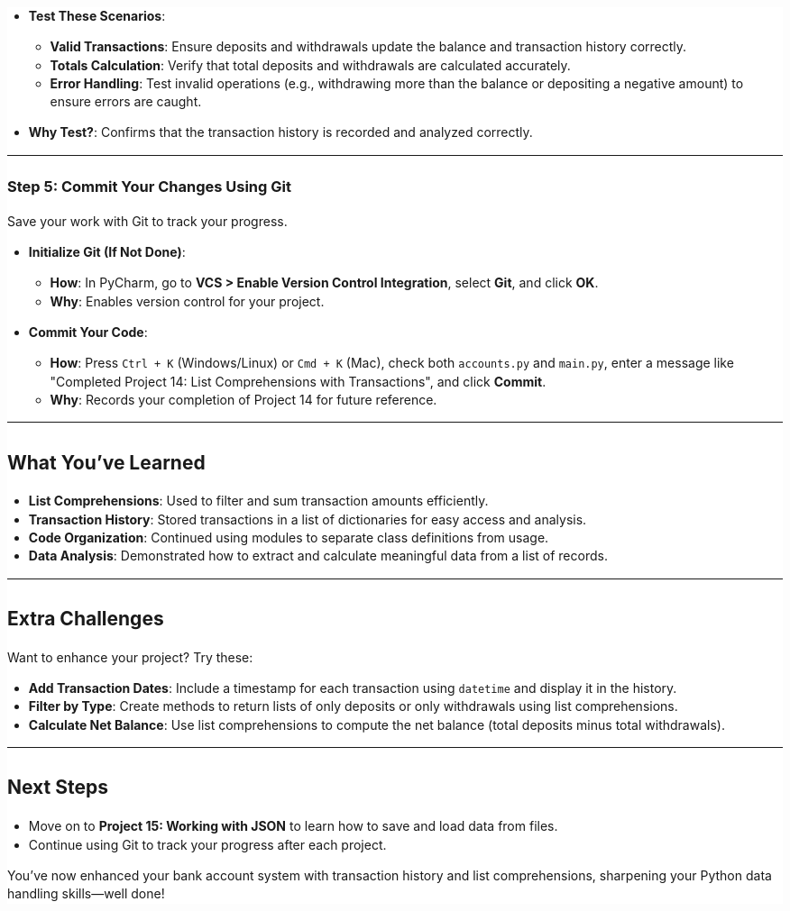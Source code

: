 - **Test These Scenarios**:  
  - **Valid Transactions**: Ensure deposits and withdrawals update the balance and transaction history correctly.  
  - **Totals Calculation**: Verify that total deposits and withdrawals are calculated accurately.  
  - **Error Handling**: Test invalid operations (e.g., withdrawing more than the balance or depositing a negative amount) to ensure errors are caught.

- **Why Test?**: Confirms that the transaction history is recorded and analyzed correctly.

---

### Step 5: Commit Your Changes Using Git
Save your work with Git to track your progress.

- **Initialize Git (If Not Done)**:  
  - **How**: In PyCharm, go to **VCS > Enable Version Control Integration**, select **Git**, and click **OK**.  
  - **Why**: Enables version control for your project.

- **Commit Your Code**:  
  - **How**: Press `Ctrl + K` (Windows/Linux) or `Cmd + K` (Mac), check both `accounts.py` and `main.py`, enter a message like "Completed Project 14: List Comprehensions with Transactions", and click **Commit**.  
  - **Why**: Records your completion of Project 14 for future reference.

---

## What You’ve Learned
- **List Comprehensions**: Used to filter and sum transaction amounts efficiently.  
- **Transaction History**: Stored transactions in a list of dictionaries for easy access and analysis.  
- **Code Organization**: Continued using modules to separate class definitions from usage.  
- **Data Analysis**: Demonstrated how to extract and calculate meaningful data from a list of records.

---

## Extra Challenges
Want to enhance your project? Try these:  
- **Add Transaction Dates**: Include a timestamp for each transaction using `datetime` and display it in the history.  
- **Filter by Type**: Create methods to return lists of only deposits or only withdrawals using list comprehensions.  
- **Calculate Net Balance**: Use list comprehensions to compute the net balance (total deposits minus total withdrawals).

---

## Next Steps
- Move on to **Project 15: Working with JSON** to learn how to save and load data from files.  
- Continue using Git to track your progress after each project.

You’ve now enhanced your bank account system with transaction history and list comprehensions, sharpening your Python data handling skills—well done!